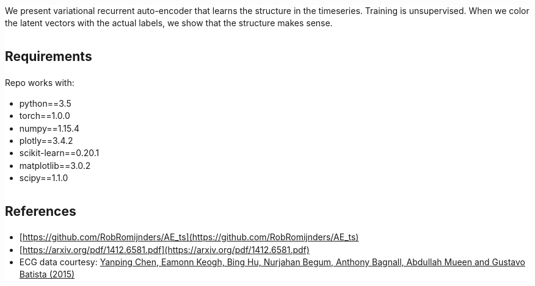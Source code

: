 We present variational recurrent auto-encoder that learns the structure in the timeseries. Training is unsupervised. When we color the latent vectors with the actual labels, we show that the structure makes sense.

## Requirements

Repo works with:

* python==3.5
* torch==1.0.0
* numpy==1.15.4
* plotly==3.4.2
* scikit-learn==0.20.1
* matplotlib==3.0.2
* scipy==1.1.0

## References

* [https://github.com/RobRomijnders/AE_ts](https://github.com/RobRomijnders/AE_ts)
* [https://arxiv.org/pdf/1412.6581.pdf](https://arxiv.org/pdf/1412.6581.pdf)
* ECG data courtesy: [Yanping Chen, Eamonn Keogh, Bing Hu, Nurjahan Begum, Anthony Bagnall, Abdullah Mueen and Gustavo Batista (2015)](http://www.cs.ucr.edu/~eamonn/time_series_data/)
